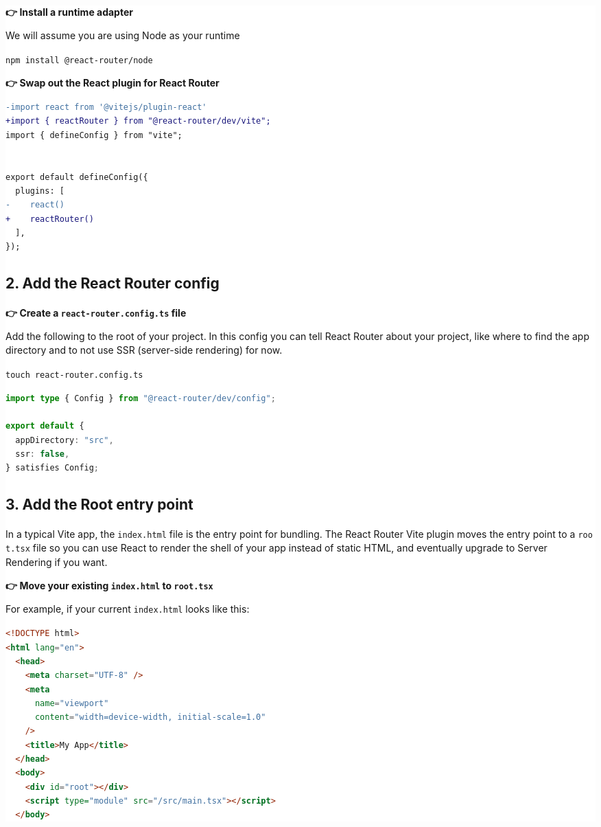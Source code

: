 **👉 Install a runtime adapter**

We will assume you are using Node as your runtime

```shellscript nonumber
npm install @react-router/node
```

**👉 Swap out the React plugin for React Router**

```diff filename=vite.config.ts
-import react from '@vitejs/plugin-react'
+import { reactRouter } from "@react-router/dev/vite";
import { defineConfig } from "vite";


export default defineConfig({
  plugins: [
-    react()
+    reactRouter()
  ],
});
```

## 2. Add the React Router config

**👉 Create a `react-router.config.ts` file**

Add the following to the root of your project. In this config you can tell React Router about your project, like where to find the app directory and to not use SSR (server-side rendering) for now.

```shellscript nonumber
touch react-router.config.ts
```

```ts filename=react-router.config.ts
import type { Config } from "@react-router/dev/config";

export default {
  appDirectory: "src",
  ssr: false,
} satisfies Config;
```

## 3. Add the Root entry point

In a typical Vite app, the `index.html` file is the entry point for bundling. The React Router Vite plugin moves the entry point to a `root.tsx` file so you can use React to render the shell of your app instead of static HTML, and eventually upgrade to Server Rendering if you want.

**👉 Move your existing `index.html` to `root.tsx`**

For example, if your current `index.html` looks like this:

```html filename=index.html
<!DOCTYPE html>
<html lang="en">
  <head>
    <meta charset="UTF-8" />
    <meta
      name="viewport"
      content="width=device-width, initial-scale=1.0"
    />
    <title>My App</title>
  </head>
  <body>
    <div id="root"></div>
    <script type="module" src="/src/main.tsx"></script>
  </body>
```